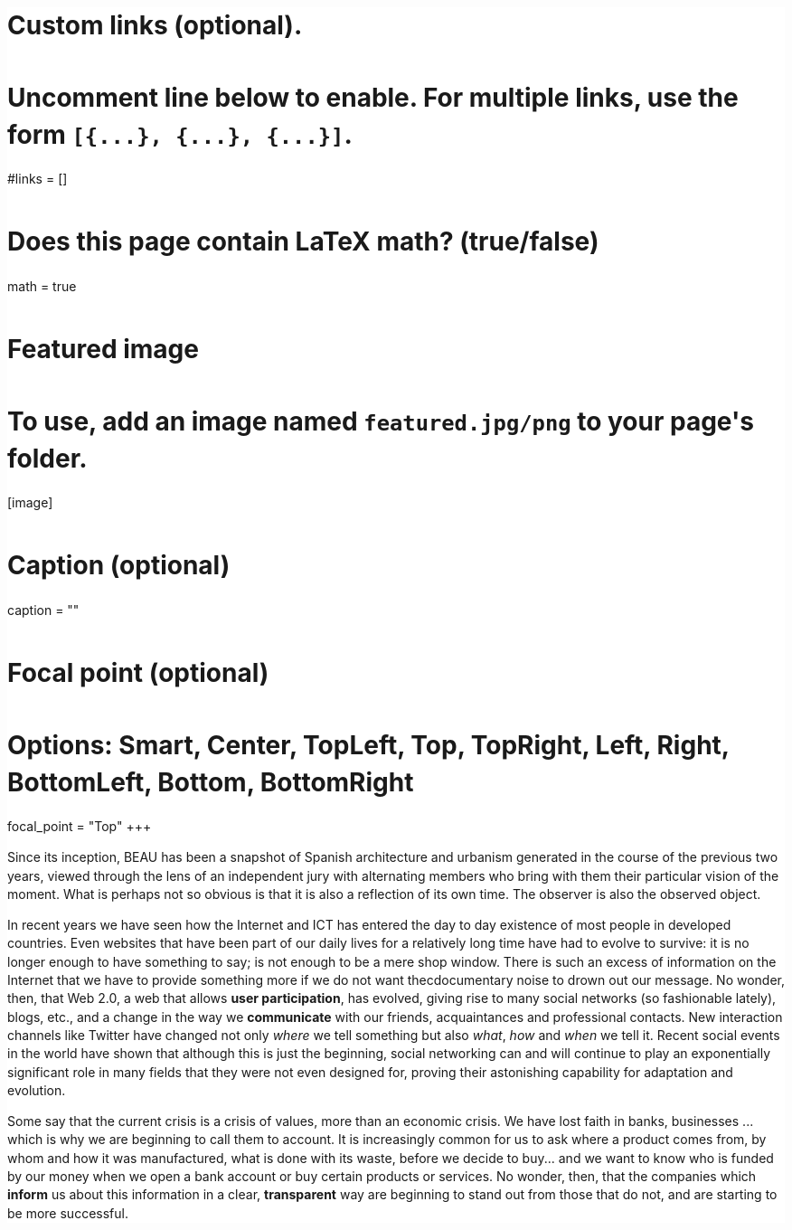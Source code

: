 # Custom links (optional).
#   Uncomment line below to enable. For multiple links, use the form `[{...}, {...}, {...}]`.
#links = []

# Does this page contain LaTeX math? (true/false)
math = true

# Featured image
# To use, add an image named `featured.jpg/png` to your page's folder.
[image]
  # Caption (optional)
  caption = ""

  # Focal point (optional)
  # Options: Smart, Center, TopLeft, Top, TopRight, Left, Right, BottomLeft, Bottom, BottomRight
  focal_point = "Top"
+++

Since its inception, BEAU has been a snapshot of Spanish architecture and urbanism generated in the course of the previous two years, viewed through the lens of an independent jury with alternating members who bring with them their particular vision of the moment. What is perhaps not so obvious is that it is also a reflection of its own time. The observer is also the observed object.

In recent years we have seen how the Internet and ICT has entered the day to day existence of most people in developed countries. Even websites that have been part of our daily lives for a relatively long time have had to evolve to survive: it is no longer enough to have something to say; is not enough to be a mere shop window. There is such an excess of information on the Internet that we have to provide something more if we do not want thecdocumentary noise to drown out our message. No wonder, then, that Web 2.0, a web that allows **user participation**, has evolved, giving rise to many social networks (so fashionable lately), blogs, etc., and a change in the way we **communicate** with our friends, acquaintances and professional contacts. New interaction channels like Twitter have changed not only _where_ we tell something but also _what_, _how_ and _when_ we tell it. Recent social events in the world have shown that although this is just the beginning, social networking can and will continue to play an exponentially significant role in many fields that they were not even designed for, proving their astonishing capability for adaptation and evolution.

Some say that the current crisis is a crisis of values, more than an economic crisis. We have lost faith in banks, businesses ... which is why we are beginning to call them to account. It is increasingly common for us to ask where a product comes from, by whom and how it was manufactured, what is done with its waste, before we decide to buy... and we want to know who is funded by our money when we open a bank account or buy certain products or services. No wonder, then, that the companies which **inform** us about this information in a clear, **transparent** way are beginning to stand out from those that do not, and are starting to be more successful.

